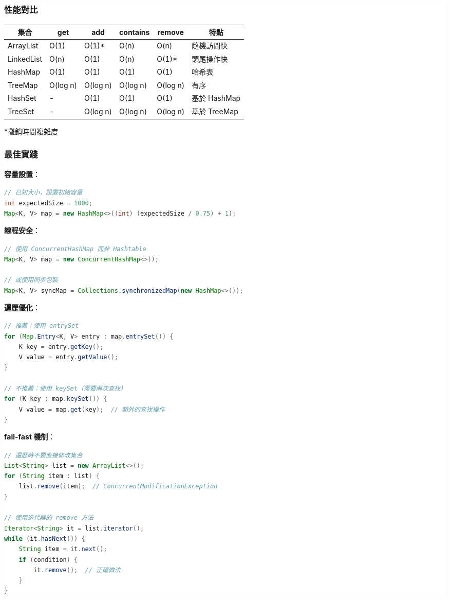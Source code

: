 ### 性能對比

| 集合 | get | add | contains | remove | 特點 |
|------|-----|-----|----------|--------|------|
| ArrayList | O(1) | O(1)* | O(n) | O(n) | 隨機訪問快 |
| LinkedList | O(n) | O(1) | O(n) | O(1)* | 頭尾操作快 |
| HashMap | O(1) | O(1) | O(1) | O(1) | 哈希表 |
| TreeMap | O(log n) | O(log n) | O(log n) | O(log n) | 有序 |
| HashSet | - | O(1) | O(1) | O(1) | 基於 HashMap |
| TreeSet | - | O(log n) | O(log n) | O(log n) | 基於 TreeMap |

*攤銷時間複雜度

### 最佳實踐

**容量設置**：
```java
// 已知大小，設置初始容量
int expectedSize = 1000;
Map<K, V> map = new HashMap<>((int) (expectedSize / 0.75) + 1);
```

**線程安全**：
```java
// 使用 ConcurrentHashMap 而非 Hashtable
Map<K, V> map = new ConcurrentHashMap<>();

// 或使用同步包裝
Map<K, V> syncMap = Collections.synchronizedMap(new HashMap<>());
```

**遍歷優化**：
```java
// 推薦：使用 entrySet
for (Map.Entry<K, V> entry : map.entrySet()) {
    K key = entry.getKey();
    V value = entry.getValue();
}

// 不推薦：使用 keySet（需要兩次查找）
for (K key : map.keySet()) {
    V value = map.get(key);  // 額外的查找操作
}
```

**fail-fast 機制**：
```java
// 遍歷時不要直接修改集合
List<String> list = new ArrayList<>();
for (String item : list) {
    list.remove(item);  // ConcurrentModificationException
}

// 使用迭代器的 remove 方法
Iterator<String> it = list.iterator();
while (it.hasNext()) {
    String item = it.next();
    if (condition) {
        it.remove();  // 正確做法
    }
}
```

